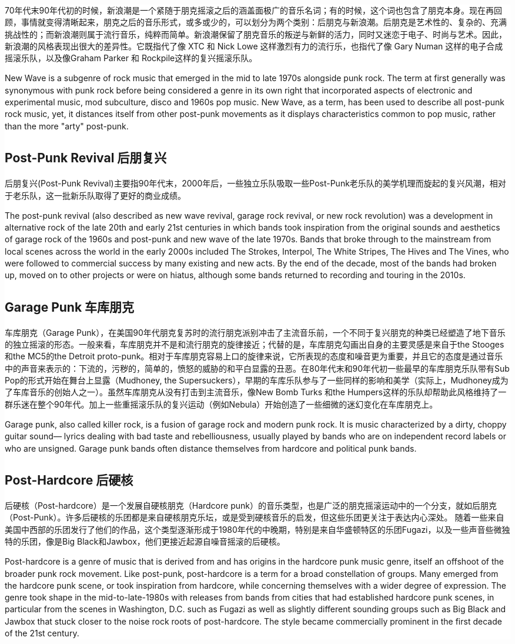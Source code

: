 70年代末90年代初的时候，新浪潮是一个紧随于朋克摇滚之后的涵盖面极广的音乐名词；有的时候，这个词也包含了朋克本身。现在再回顾，事情就变得清晰起来，朋克之后的音乐形式，或多或少的，可以划分为两个类别：后朋克与新浪潮。后朋克是艺术性的、复杂的、充满挑战性的；而新浪潮则属于流行音乐，纯粹而简单。新浪潮保留了朋克音乐的叛逆与新鲜的活力，同时又迷恋于电子、时尚与艺术。因此，新浪潮的风格表现出很大的差异性。它既指代了像 XTC 和 Nick Lowe 这样激烈有力的流行乐，也指代了像 Gary Numan 这样的电子合成摇滚乐队，以及像Graham Parker 和 Rockpile这样的复兴摇滚乐队。

New Wave is a subgenre of rock music that emerged in the mid to late 1970s alongside punk rock. The term at first generally was synonymous with punk rock before being considered a genre in its own right that incorporated aspects of electronic and experimental music, mod subculture, disco and 1960s pop music. New Wave, as a term, has been used to describe all post-punk rock music, yet, it distances itself from other post-punk movements as it displays characteristics common to pop music, rather than the more "arty" post-punk.

## Post-Punk Revival 后朋复兴

后朋复兴(Post-Punk Revival)主要指90年代末，2000年后，一些独立乐队吸取一些Post-Punk老乐队的美学机理而旋起的复兴风潮，相对于老乐队，这一批新乐队取得了更好的商业成绩。

The post-punk revival (also described as new wave revival, garage rock revival, or new rock revolution) was a development in alternative rock of the late 20th and early 21st centuries in which bands took inspiration from the original sounds and aesthetics of garage rock of the 1960s and post-punk and new wave of the late 1970s. Bands that broke through to the mainstream from local scenes across the world in the early 2000s included The Strokes, Interpol, The White Stripes, The Hives and The Vines, who were followed to commercial success by many existing and new acts. By the end of the decade, most of the bands had broken up, moved on to other projects or were on hiatus, although some bands returned to recording and touring in the 2010s.

## Garage Punk 车库朋克

车库朋克（Garage Punk），在美国90年代朋克复苏时的流行朋克派别冲击了主流音乐前，一个不同于复兴朋克的种类已经塑造了地下音乐的独立摇滚的形态。一般来看，车库朋克并不是和流行朋克的旋律接近；代替的是，车库朋克勾画出自身的主要灵感是来自于the Stooges和the MC5的the Detroit proto-punk。相对于车库朋克容易上口的旋律来说，它所表现的态度和噪音更为重要，并且它的态度是通过音乐中的声音来表示的：下流的，污秽的，简单的，愤怒的威胁的和平白显露的丑恶。在80年代末和90年代初一些最早的车库朋克乐队带有Sub Pop的形式开始在舞台上显露（Mudhoney, the Supersuckers），早期的车库乐队参与了一些同样的影响和美学（实际上，Mudhoney成为了车库音乐的创始人之一）。虽然车库朋克从没有打击到主流音乐，像New Bomb Turks 和the Humpers这样的乐队却帮助此风格维持了一群乐迷在整个90年代。加上一些重摇滚乐队的复兴运动（例如Nebula）开始创造了一些细微的迷幻变化在车库朋克上。

Garage punk, also called killer rock, is a fusion of garage rock and modern punk rock. It is music characterized by a dirty, choppy guitar sound— lyrics dealing with bad taste and rebelliousness, usually played by bands who are on independent record labels or who are unsigned. Garage punk bands often distance themselves from hardcore and political punk bands.

## Post-Hardcore 后硬核

后硬核（Post-hardcore）是一个发展自硬核朋克（Hardcore punk）的音乐类型，也是广泛的朋克摇滚运动中的一个分支，就如后朋克（Post-Punk）。许多后硬核的乐团都是来自硬核朋克乐坛，或是受到硬核音乐的启发，但这些乐团更关注于表达内心深处。
随着一些来自美国中西部的乐团发行了他们的作品，这个类型逐渐形成于1980年代的中晚期，特别是来自华盛顿特区的乐团Fugazi，以及一些声音些微独特的乐团，像是Big Black和Jawbox，他们更接近起源自噪音摇滚的后硬核。

Post-hardcore is a genre of music that is derived from and has origins in the hardcore punk music genre, itself an offshoot of the broader punk rock movement. Like post-punk, post-hardcore is a term for a broad constellation of groups. Many emerged from the hardcore punk scene, or took inspiration from hardcore, while concerning themselves with a wider degree of expression.
The genre took shape in the mid-to-late-1980s with releases from bands from cities that had established hardcore punk scenes, in particular from the scenes in Washington, D.C. such as Fugazi as well as slightly different sounding groups such as Big Black and Jawbox that stuck closer to the noise rock roots of post-hardcore. The style became commercially prominent in the first decade of the 21st century.
